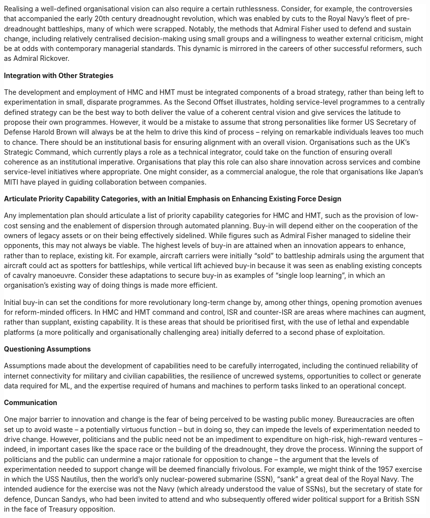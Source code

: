 Realising a well-defined organisational vision can also require a certain ruthlessness. Consider, for example, the controversies that accompanied the early 20th century dreadnought revolution, which was enabled by cuts to the Royal Navy’s fleet of pre-dreadnought battleships, many of which were scrapped. Notably, the methods that Admiral Fisher used to defend and sustain change, including relatively centralised decision-making using small groups and a willingness to weather external criticism, might be at odds with contemporary managerial standards. This dynamic is mirrored in the careers of other successful reformers, such as Admiral Rickover.

__Integration with Other Strategies__

The development and employment of HMC and HMT must be integrated components of a broad strategy, rather than being left to experimentation in small, disparate programmes. As the Second Offset illustrates, holding service-level programmes to a centrally defined strategy can be the best way to both deliver the value of a coherent central vision and give services the latitude to propose their own programmes. However, it would be a mistake to assume that strong personalities like former US Secretary of Defense Harold Brown will always be at the helm to drive this kind of process – relying on remarkable individuals leaves too much to chance. There should be an institutional basis for ensuring alignment with an overall vision. Organisations such as the UK’s Strategic Command, which currently plays a role as a technical integrator, could take on the function of ensuring overall coherence as an institutional imperative. Organisations that play this role can also share innovation across services and combine service-level initiatives where appropriate. One might consider, as a commercial analogue, the role that organisations like Japan’s MITI have played in guiding collaboration between companies.

__Articulate Priority Capability Categories, with an Initial Emphasis on Enhancing Existing Force Design__

Any implementation plan should articulate a list of priority capability categories for HMC and HMT, such as the provision of low-cost sensing and the enablement of dispersion through automated planning. Buy-in will depend either on the cooperation of the owners of legacy assets or on their being effectively sidelined. While figures such as Admiral Fisher managed to sideline their opponents, this may not always be viable. The highest levels of buy-in are attained when an innovation appears to enhance, rather than to replace, existing kit. For example, aircraft carriers were initially “sold” to battleship admirals using the argument that aircraft could act as spotters for battleships, while vertical lift achieved buy-in because it was seen as enabling existing concepts of cavalry manoeuvre. Consider these adaptations to secure buy-in as examples of “single loop learning”, in which an organisation’s existing way of doing things is made more efficient.

Initial buy-in can set the conditions for more revolutionary long-term change by, among other things, opening promotion avenues for reform-minded officers. In HMC and HMT command and control, ISR and counter-ISR are areas where machines can augment, rather than supplant, existing capability. It is these areas that should be prioritised first, with the use of lethal and expendable platforms (a more politically and organisationally challenging area) initially deferred to a second phase of exploitation.

__Questioning Assumptions__

Assumptions made about the development of capabilities need to be carefully interrogated, including the continued reliability of internet connectivity for military and civilian capabilities, the resilience of uncrewed systems, opportunities to collect or generate data required for ML, and the expertise required of humans and machines to perform tasks linked to an operational concept.

__Communication__

One major barrier to innovation and change is the fear of being perceived to be wasting public money. Bureaucracies are often set up to avoid waste – a potentially virtuous function – but in doing so, they can impede the levels of experimentation needed to drive change. However, politicians and the public need not be an impediment to expenditure on high-risk, high-reward ventures – indeed, in important cases like the space race or the building of the dreadnought, they drove the process. Winning the support of politicians and the public can undermine a major rationale for opposition to change – the argument that the levels of experimentation needed to support change will be deemed financially frivolous. For example, we might think of the 1957 exercise in which the USS Nautilus, then the world’s only nuclear-powered submarine (SSN), “sank” a great deal of the Royal Navy. The intended audience for the exercise was not the Navy (which already understood the value of SSNs), but the secretary of state for defence, Duncan Sandys, who had been invited to attend and who subsequently offered wider political support for a British SSN in the face of Treasury opposition.

